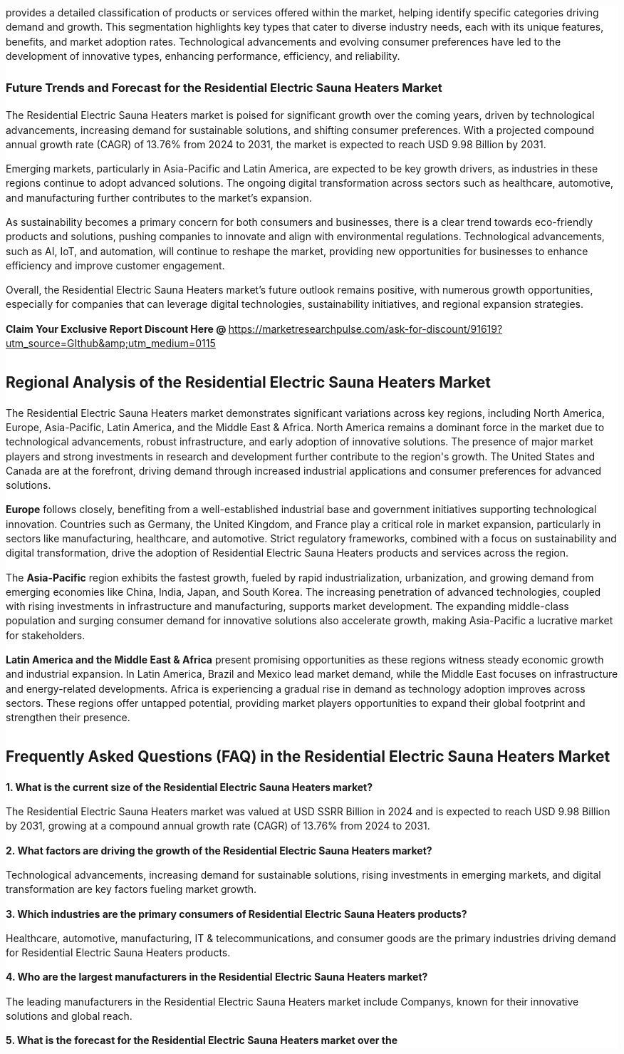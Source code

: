 provides a detailed classification of products or services offered within the market, helping identify specific categories driving demand and growth. This segmentation highlights key types that cater to diverse industry needs, each with its unique features, benefits, and market adoption rates. Technological advancements and evolving consumer preferences have led to the development of innovative types, enhancing performance, efficiency, and reliability.</p><h3>Future Trends and Forecast for the Residential Electric Sauna Heaters Market</h3><p>The Residential Electric Sauna Heaters market is poised for significant growth over the coming years, driven by technological advancements, increasing demand for sustainable solutions, and shifting consumer preferences. With a projected compound annual growth rate (CAGR) of 13.76% from 2024 to 2031, the market is expected to reach USD 9.98 Billion by 2031.</p><p>Emerging markets, particularly in Asia-Pacific and Latin America, are expected to be key growth drivers, as industries in these regions continue to adopt advanced solutions. The ongoing digital transformation across sectors such as healthcare, automotive, and manufacturing further contributes to the market&rsquo;s expansion.</p><p>As sustainability becomes a primary concern for both consumers and businesses, there is a clear trend towards eco-friendly products and solutions, pushing companies to innovate and align with environmental regulations. Technological advancements, such as AI, IoT, and automation, will continue to reshape the market, providing new opportunities for businesses to enhance efficiency and improve customer engagement.</p><p>Overall, the Residential Electric Sauna Heaters market&rsquo;s future outlook remains positive, with numerous growth opportunities, especially for companies that can leverage digital technologies, sustainability initiatives, and regional expansion strategies.</p><p><strong>Claim Your Exclusive Report Discount Here @ </strong><a href="https://marketresearchpulse.com/ask-for-discount/91619?utm_source=GIthub&amp;utm_medium=0115">https://marketresearchpulse.com/ask-for-discount/91619?utm_source=GIthub&amp;utm_medium=0115</a></p><h2><strong>Regional Analysis of the Residential Electric Sauna Heaters Market</strong></h2><p>The Residential Electric Sauna Heaters market demonstrates significant variations across key regions, including North America, Europe, Asia-Pacific, Latin America, and the Middle East &amp; Africa. North America remains a dominant force in the market due to technological advancements, robust infrastructure, and early adoption of innovative solutions. The presence of major market players and strong investments in research and development further contribute to the region's growth. The United States and Canada are at the forefront, driving demand through increased industrial applications and consumer preferences for advanced solutions.</p><p><strong>Europe</strong> follows closely, benefiting from a well-established industrial base and government initiatives supporting technological innovation. Countries such as Germany, the United Kingdom, and France play a critical role in market expansion, particularly in sectors like manufacturing, healthcare, and automotive. Strict regulatory frameworks, combined with a focus on sustainability and digital transformation, drive the adoption of Residential Electric Sauna Heaters products and services across the region.</p><p>The <strong>Asia-Pacific</strong> region exhibits the fastest growth, fueled by rapid industrialization, urbanization, and growing demand from emerging economies like China, India, Japan, and South Korea. The increasing penetration of advanced technologies, coupled with rising investments in infrastructure and manufacturing, supports market development. The expanding middle-class population and surging consumer demand for innovative solutions also accelerate growth, making Asia-Pacific a lucrative market for stakeholders.</p><p><strong>Latin America and the Middle East &amp; Africa</strong> present promising opportunities as these regions witness steady economic growth and industrial expansion. In Latin America, Brazil and Mexico lead market demand, while the Middle East focuses on infrastructure and energy-related developments. Africa is experiencing a gradual rise in demand as technology adoption improves across sectors. These regions offer untapped potential, providing market players opportunities to expand their global footprint and strengthen their presence.</p><h2><strong>Frequently Asked Questions (FAQ) in the Residential Electric Sauna Heaters Market</strong></h2><p><strong>1. What is the current size of the Residential Electric Sauna Heaters market?</strong></p><p>The Residential Electric Sauna Heaters market was valued at USD SSRR Billion in 2024 and is expected to reach USD 9.98 Billion by 2031, growing at a compound annual growth rate (CAGR) of 13.76% from 2024 to 2031.</p><p><strong>2. What factors are driving the growth of the Residential Electric Sauna Heaters market?</strong></p><p>Technological advancements, increasing demand for sustainable solutions, rising investments in emerging markets, and digital transformation are key factors fueling market growth.</p><p><strong>3. Which industries are the primary consumers of Residential Electric Sauna Heaters products?</strong></p><p>Healthcare, automotive, manufacturing, IT &amp; telecommunications, and consumer goods are the primary industries driving demand for Residential Electric Sauna Heaters products.</p><p><strong>4. Who are the largest manufacturers in the Residential Electric Sauna Heaters market?</strong></p><p>The leading manufacturers in the Residential Electric Sauna Heaters market include Companys, known for their innovative solutions and global reach.</p><p><strong>5. What is the forecast for the Residential Electric Sauna Heaters market over the